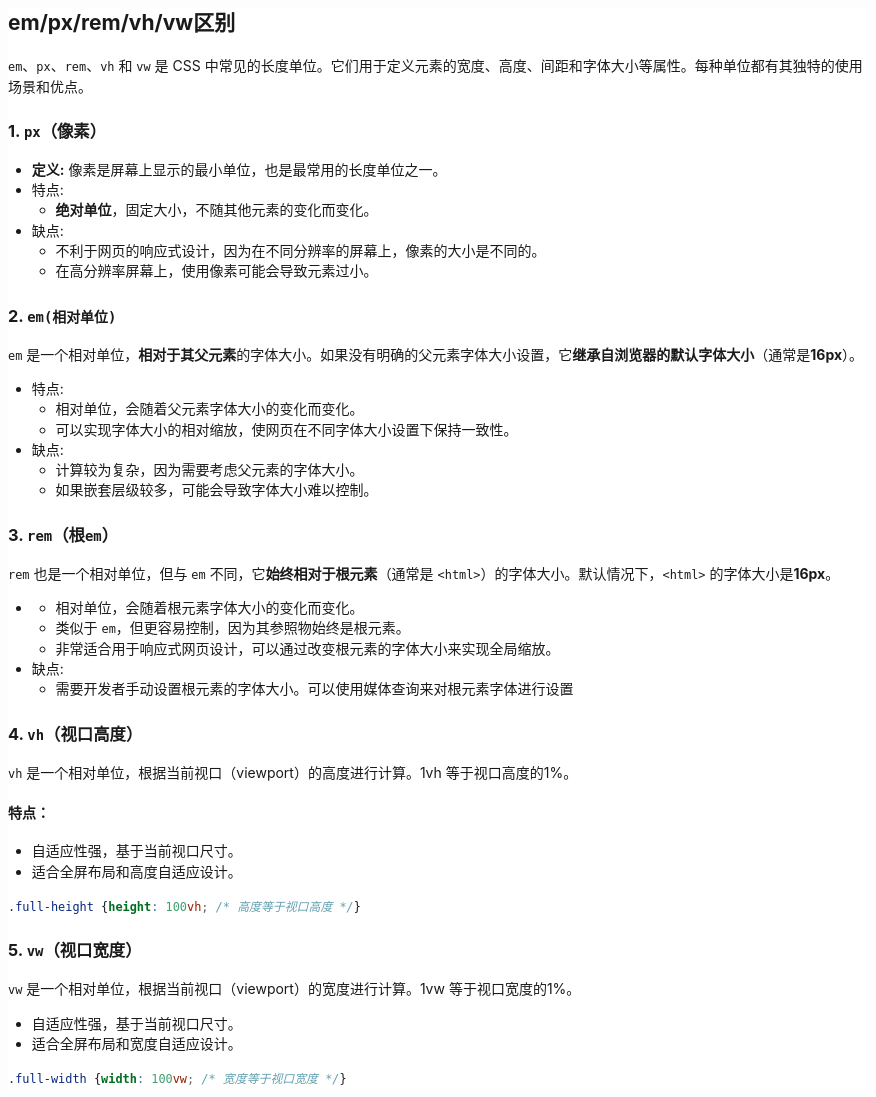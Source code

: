 ## em/px/rem/vh/vw区别

`em`、`px`、`rem`、`vh` 和 `vw` 是 CSS 中常见的长度单位。它们用于定义元素的宽度、高度、间距和字体大小等属性。每种单位都有其独特的使用场景和优点。

### 1. `px`（像素）

- **定义:** 像素是屏幕上显示的最小单位，也是最常用的长度单位之一。
- 特点:
  - **绝对单位**，固定大小，不随其他元素的变化而变化。
- 缺点:
  - 不利于网页的响应式设计，因为在不同分辨率的屏幕上，像素的大小是不同的。
  - 在高分辨率屏幕上，使用像素可能会导致元素过小。

### 2. `em(相对单位)`

`em` 是一个相对单位，**相对于其父元素**的字体大小。如果没有明确的父元素字体大小设置，它**继承自浏览器的默认字体大小**（通常是**16px**）。

- 特点:
  - 相对单位，会随着父元素字体大小的变化而变化。
  - 可以实现字体大小的相对缩放，使网页在不同字体大小设置下保持一致性。
- 缺点:
  - 计算较为复杂，因为需要考虑父元素的字体大小。
  - 如果嵌套层级较多，可能会导致字体大小难以控制。

### 3. `rem`（根`em`）

`rem` 也是一个相对单位，但与 `em` 不同，它**始终相对于根元素**（通常是 `<html>`）的字体大小。默认情况下，`<html>` 的字体大小是**16px**。

- - 相对单位，会随着根元素字体大小的变化而变化。
  - 类似于 `em`，但更容易控制，因为其参照物始终是根元素。
  - 非常适合用于响应式网页设计，可以通过改变根元素的字体大小来实现全局缩放。
- 缺点:
  - 需要开发者手动设置根元素的字体大小。可以使用媒体查询来对根元素字体进行设置

### 4. `vh`（视口高度）

`vh` 是一个相对单位，根据当前视口（viewport）的高度进行计算。1vh 等于视口高度的1%。

#### 特点：
- 自适应性强，基于当前视口尺寸。
- 适合全屏布局和高度自适应设计。

```css
.full-height {height: 100vh; /* 高度等于视口高度 */}
```

### 5. `vw`（视口宽度）

`vw` 是一个相对单位，根据当前视口（viewport）的宽度进行计算。1vw 等于视口宽度的1%。

- 自适应性强，基于当前视口尺寸。
- 适合全屏布局和宽度自适应设计。

```css
.full-width {width: 100vw; /* 宽度等于视口宽度 */}
```
